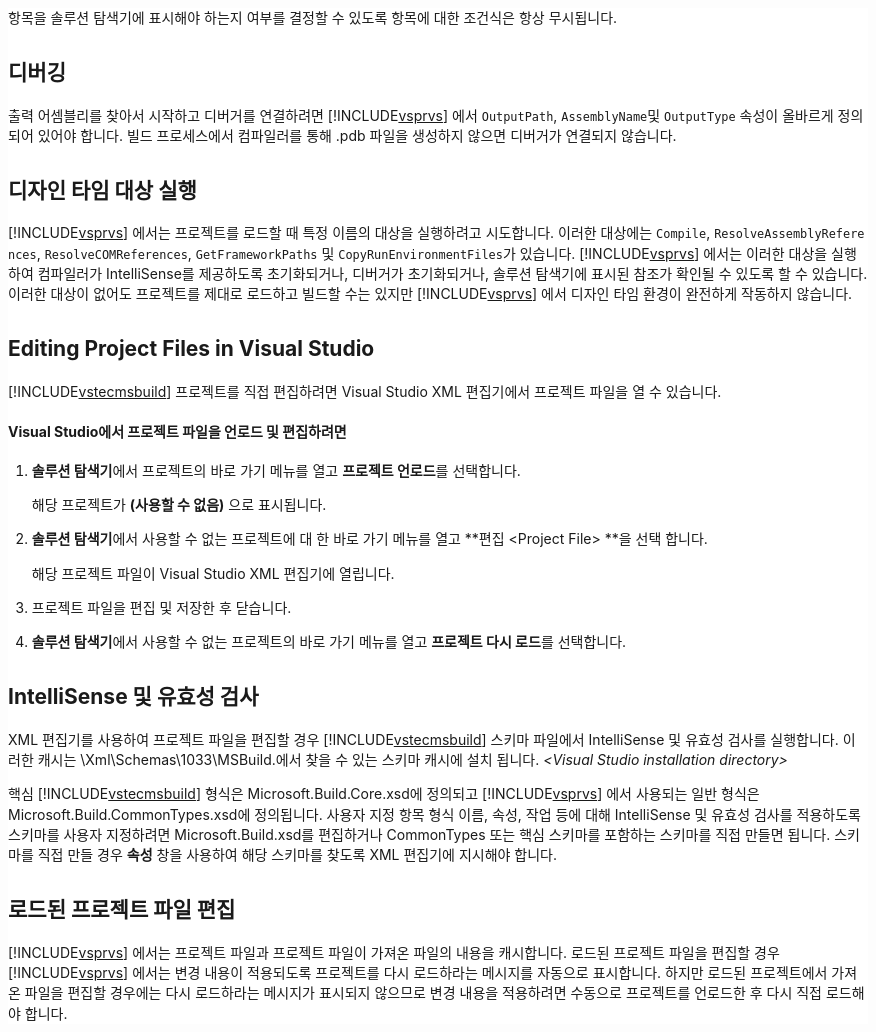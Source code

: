  항목을 솔루션 탐색기에 표시해야 하는지 여부를 결정할 수 있도록 항목에 대한 조건식은 항상 무시됩니다.  
  
## <a name="debugging"></a>디버깅  
 출력 어셈블리를 찾아서 시작하고 디버거를 연결하려면 [!INCLUDE[vsprvs](../includes/vsprvs-md.md)] 에서 `OutputPath`, `AssemblyName`및 `OutputType` 속성이 올바르게 정의되어 있어야 합니다. 빌드 프로세스에서 컴파일러를 통해 .pdb 파일을 생성하지 않으면 디버거가 연결되지 않습니다.  
  
## <a name="design-time-target-execution"></a>디자인 타임 대상 실행  
 [!INCLUDE[vsprvs](../includes/vsprvs-md.md)] 에서는 프로젝트를 로드할 때 특정 이름의 대상을 실행하려고 시도합니다. 이러한 대상에는 `Compile`, `ResolveAssemblyReferences`, `ResolveCOMReferences`, `GetFrameworkPaths` 및 `CopyRunEnvironmentFiles`가 있습니다. [!INCLUDE[vsprvs](../includes/vsprvs-md.md)] 에서는 이러한 대상을 실행하여 컴파일러가 IntelliSense를 제공하도록 초기화되거나, 디버거가 초기화되거나, 솔루션 탐색기에 표시된 참조가 확인될 수 있도록 할 수 있습니다. 이러한 대상이 없어도 프로젝트를 제대로 로드하고 빌드할 수는 있지만 [!INCLUDE[vsprvs](../includes/vsprvs-md.md)] 에서 디자인 타임 환경이 완전하게 작동하지 않습니다.  
  
## <a name="editing-project-files-in-visual-studio"></a><a name="BKMK_EditingProjects"></a> Editing Project Files in Visual Studio  
 [!INCLUDE[vstecmsbuild](../includes/vstecmsbuild-md.md)] 프로젝트를 직접 편집하려면 Visual Studio XML 편집기에서 프로젝트 파일을 열 수 있습니다.  
  
#### <a name="to-unload-and-edit-a-project-file-in-visual-studio"></a>Visual Studio에서 프로젝트 파일을 언로드 및 편집하려면  
  
1. **솔루션 탐색기**에서 프로젝트의 바로 가기 메뉴를 열고 **프로젝트 언로드**를 선택합니다.  
  
     해당 프로젝트가 **(사용할 수 없음)** 으로 표시됩니다.  
  
2. **솔루션 탐색기**에서 사용할 수 없는 프로젝트에 대 한 바로 가기 메뉴를 열고 **편집 \<Project File> **을 선택 합니다.  
  
     해당 프로젝트 파일이 Visual Studio XML 편집기에 열립니다.  
  
3. 프로젝트 파일을 편집 및 저장한 후 닫습니다.  
  
4. **솔루션 탐색기**에서 사용할 수 없는 프로젝트의 바로 가기 메뉴를 열고 **프로젝트 다시 로드**를 선택합니다.  
  
## <a name="intellisense-and-validation"></a>IntelliSense 및 유효성 검사  
 XML 편집기를 사용하여 프로젝트 파일을 편집할 경우 [!INCLUDE[vstecmsbuild](../includes/vstecmsbuild-md.md)] 스키마 파일에서 IntelliSense 및 유효성 검사를 실행합니다. 이러한 캐시는 \Xml\Schemas\1033\MSBuild.에서 찾을 수 있는 스키마 캐시에 설치 됩니다. *\<Visual Studio installation directory>*  
  
 핵심 [!INCLUDE[vstecmsbuild](../includes/vstecmsbuild-md.md)] 형식은 Microsoft.Build.Core.xsd에 정의되고 [!INCLUDE[vsprvs](../includes/vsprvs-md.md)] 에서 사용되는 일반 형식은 Microsoft.Build.CommonTypes.xsd에 정의됩니다. 사용자 지정 항목 형식 이름, 속성, 작업 등에 대해 IntelliSense 및 유효성 검사를 적용하도록 스키마를 사용자 지정하려면 Microsoft.Build.xsd를 편집하거나 CommonTypes 또는 핵심 스키마를 포함하는 스키마를 직접 만들면 됩니다. 스키마를 직접 만들 경우 **속성** 창을 사용하여 해당 스키마를 찾도록 XML 편집기에 지시해야 합니다.  
  
## <a name="editing-loaded-project-files"></a>로드된 프로젝트 파일 편집  
 [!INCLUDE[vsprvs](../includes/vsprvs-md.md)] 에서는 프로젝트 파일과 프로젝트 파일이 가져온 파일의 내용을 캐시합니다. 로드된 프로젝트 파일을 편집할 경우 [!INCLUDE[vsprvs](../includes/vsprvs-md.md)] 에서는 변경 내용이 적용되도록 프로젝트를 다시 로드하라는 메시지를 자동으로 표시합니다. 하지만 로드된 프로젝트에서 가져온 파일을 편집할 경우에는 다시 로드하라는 메시지가 표시되지 않으므로 변경 내용을 적용하려면 수동으로 프로젝트를 언로드한 후 다시 직접 로드해야 합니다.  
  